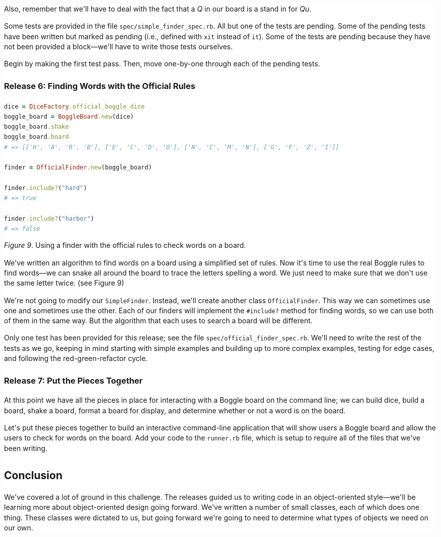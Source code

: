 Also, remember that we'll have to deal with the fact that a *Q* in our board is a stand in for *Qu*.

Some tests are provided in the file `spec/simple_finder_spec.rb`. All but one of the tests are pending.  Some of the pending tests have been written but marked as pending (i.e., defined with `xit` instead of `it`).  Some of the tests are pending because they have not been provided a block—we'll have to write those tests ourselves.

Begin by making the first test pass.  Then, move one-by-one through each of the pending tests.


### Release 6: Finding Words with the Official Rules
```ruby
dice = DiceFactory.official_boggle_dice
boggle_board = BoggleBoard.new(dice)
boggle_board.shake
boggle_board.board
# => [['H', 'A', 'R', 'B'], ['E', 'C', 'D', 'O'], ['N', 'C', 'M', 'N'], ['G', 'F', 'Z', 'I']]

finder = OfficialFinder.new(boggle_board)

finder.include?("hard")
# => true

finder.include?("harbor")
# => false
```
*Figure 9*. Using a finder with the official rules to check words on a board.

We've written an algorithm to find words on a board using a simplified set of rules.  Now it's time to use the real Boggle rules to find words—we can snake all around the board to trace the letters spelling a word.  We just need to make sure that we don't use the same letter twice. (see Figure 9)

We're not going to modify our `SimpleFinder`.  Instead, we'll create another class `OfficialFinder`.  This way we can sometimes use one and sometimes use the other.  Each of our finders will implement the `#include?` method for finding words, so we can use both of them in the same way. But the algorithm that each uses to search a board will be different.

Only one test has been provided for this release; see the file `spec/official_finder_spec.rb`.  We'll need to write the rest of the tests as we go, keeping in mind starting with simple examples and building up to more complex examples, testing for edge cases, and following the red-green-refactor cycle.


### Release 7: Put the Pieces Together
At this point we have all the pieces in place for interacting with a Boggle board on the command line; we can build dice, build a board, shake a board, format a board for display, and determine whether or not a word is on the board.  

Let's put these pieces together to build an interactive command-line application that will show users a Boggle board and allow the users to check for words on the board.  Add your code to the `runner.rb` file, which is setup to require all of the files that we've been writing.


## Conclusion
We've covered a lot of ground in this challenge.  The releases guided us to writing code in an object-oriented style—we'll be learning more about object-oriented design going forward.  We've written a number of small classes, each of which does one thing.  These classes were dictated to us, but going forward we're going to need to determine what types of objects we need on our own.


[presenter class]: https://robots.thoughtbot.com/decorators-compared-to-strategies-composites-and
[Boggle on Wikipedia]: http://en.wikipedia.org/wiki/Boggle